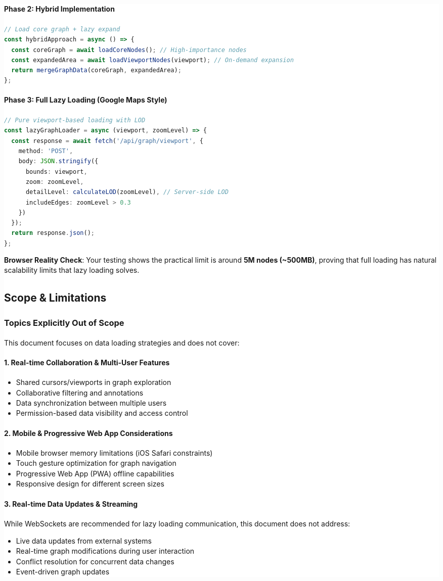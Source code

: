 #### **Phase 2: Hybrid Implementation**
```typescript
// Load core graph + lazy expand
const hybridApproach = async () => {
  const coreGraph = await loadCoreNodes(); // High-importance nodes
  const expandedArea = await loadViewportNodes(viewport); // On-demand expansion
  return mergeGraphData(coreGraph, expandedArea);
};
```

#### **Phase 3: Full Lazy Loading (Google Maps Style)**
```typescript
// Pure viewport-based loading with LOD
const lazyGraphLoader = async (viewport, zoomLevel) => {
  const response = await fetch('/api/graph/viewport', {
    method: 'POST',
    body: JSON.stringify({
      bounds: viewport,
      zoom: zoomLevel,
      detailLevel: calculateLOD(zoomLevel), // Server-side LOD
      includeEdges: zoomLevel > 0.3
    })
  });
  return response.json();
};
```

**Browser Reality Check**: Your testing shows the practical limit is around **5M nodes (~500MB)**, proving that full loading has natural scalability limits that lazy loading solves.

## Scope & Limitations

### **Topics Explicitly Out of Scope**

This document focuses on data loading strategies and does not cover:

#### **1. Real-time Collaboration & Multi-User Features**
- Shared cursors/viewports in graph exploration
- Collaborative filtering and annotations  
- Data synchronization between multiple users
- Permission-based data visibility and access control

#### **2. Mobile & Progressive Web App Considerations**
- Mobile browser memory limitations (iOS Safari constraints)
- Touch gesture optimization for graph navigation
- Progressive Web App (PWA) offline capabilities
- Responsive design for different screen sizes

#### **3. Real-time Data Updates & Streaming**
While WebSockets are recommended for lazy loading communication, this document does not address:
- Live data updates from external systems
- Real-time graph modifications during user interaction
- Conflict resolution for concurrent data changes
- Event-driven graph updates
